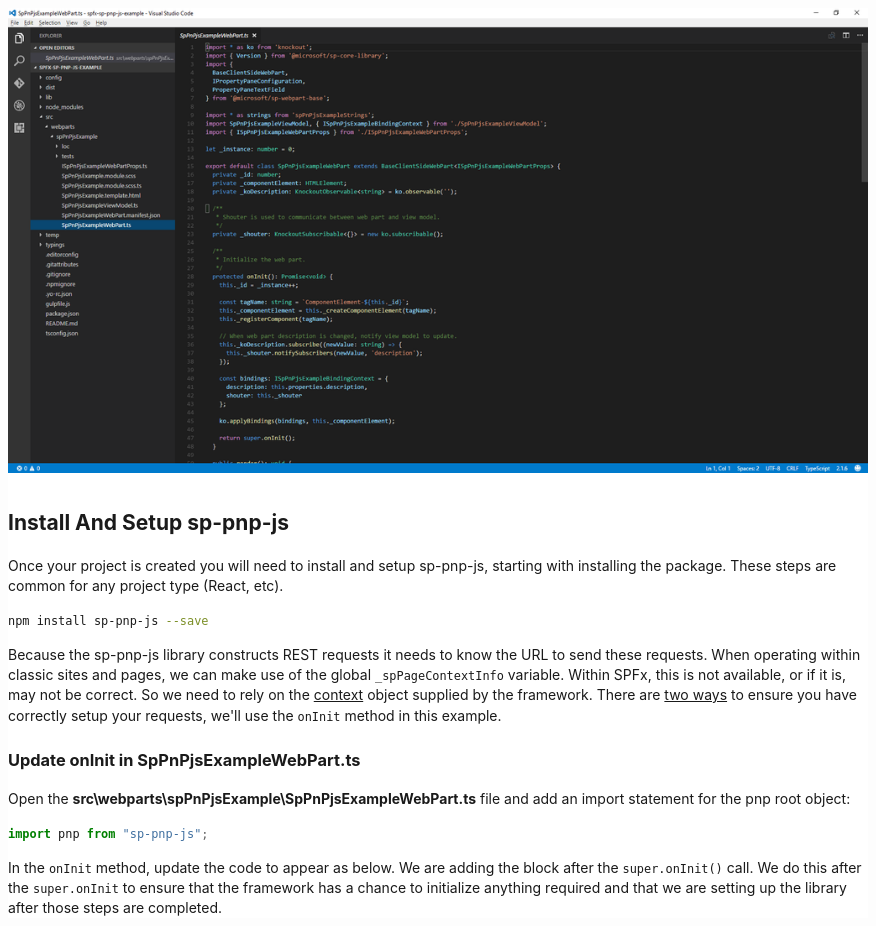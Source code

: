 ![Project as first opened in visual studio code](../../../images/sp-pnp-js-guide-first-open.png)

## Install And Setup sp-pnp-js

Once your project is created you will need to install and setup sp-pnp-js, starting with installing the package. These steps are common for any project type (React, etc).

```sh
npm install sp-pnp-js --save
```

Because the sp-pnp-js library constructs REST requests it needs to know the URL to send these requests. When operating within classic sites and pages, we can make use of the global `_spPageContextInfo` variable. Within SPFx, this is not available, or if it is, may not be correct. So we need to rely on the [context](https://dev.office.com/sharepoint/reference/spfx/sp-webpart-base/iwebpartcontext) object 
supplied by the framework. There are [two ways](https://github.com/SharePoint/PnP-JS-Core/wiki/Using-sp-pnp-js-in-SharePoint-Framework#establish-context) to ensure you have correctly setup your requests, we'll use the `onInit` method in this example.

### Update onInit in SpPnPjsExampleWebPart.ts

Open the **src\webparts\spPnPjsExample\SpPnPjsExampleWebPart.ts** file and add an import statement for the pnp root object:

```TypeScript
import pnp from "sp-pnp-js";
```

In the `onInit` method, update the code to appear as below. We are adding the block after the `super.onInit()` call. We do this after the `super.onInit` to ensure that the framework has a chance to initialize anything required and that we are setting up the library after those steps are completed.
